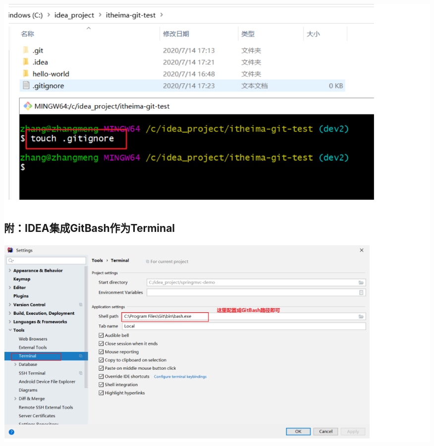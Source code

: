 <img src=".\图片资源\image-20220504191655939.png" alt="image-20220504191655939" style="zoom:80%;" /> 



## 附：IDEA集成GitBash作为Terminal

<img src=".\图片资源\image-20220504191726299.png" alt="image-20220504191726299" style="zoom:80%;" /> 
